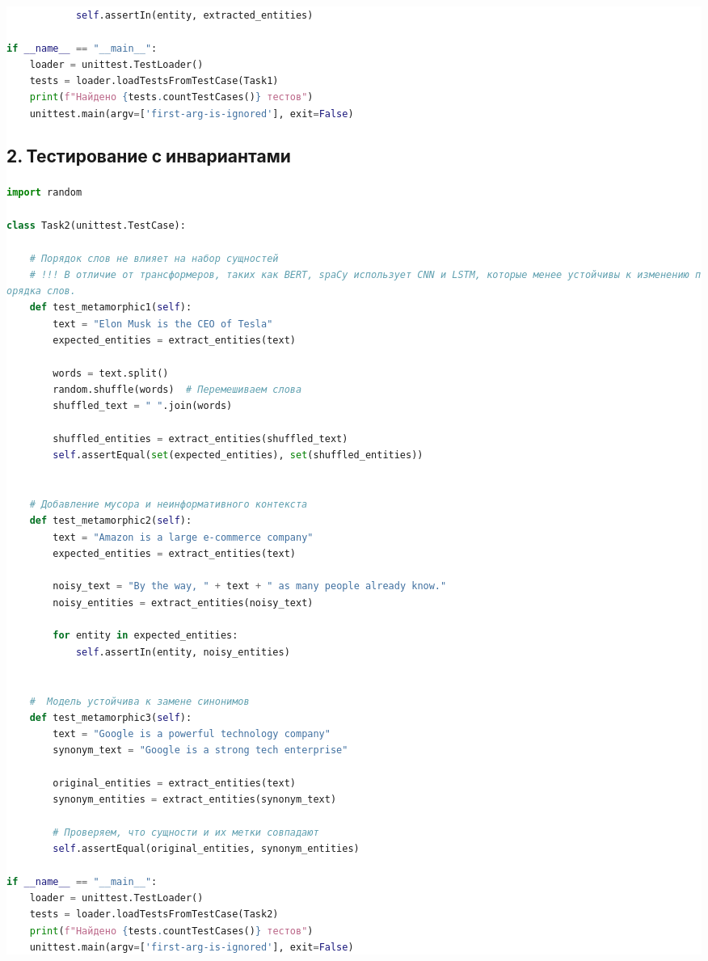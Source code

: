 ```python
            self.assertIn(entity, extracted_entities)

if __name__ == "__main__":
    loader = unittest.TestLoader()
    tests = loader.loadTestsFromTestCase(Task1)
    print(f"Найдено {tests.countTestCases()} тестов")
    unittest.main(argv=['first-arg-is-ignored'], exit=False)

```

## 2. Тестирование с инвариантами
```python
import random

class Task2(unittest.TestCase):

    # Порядок слов не влияет на набор сущностей	
    # !!! В отличие от трансформеров, таких как BERT, spaCy использует CNN и LSTM, которые менее устойчивы к изменению порядка слов.
    def test_metamorphic1(self):
        text = "Elon Musk is the CEO of Tesla"
        expected_entities = extract_entities(text)
    
        words = text.split()
        random.shuffle(words)  # Перемешиваем слова
        shuffled_text = " ".join(words)
    
        shuffled_entities = extract_entities(shuffled_text)
        self.assertEqual(set(expected_entities), set(shuffled_entities))


    # Добавление мусора и неинформативного контекста
    def test_metamorphic2(self):
        text = "Amazon is a large e-commerce company"
        expected_entities = extract_entities(text)
    
        noisy_text = "By the way, " + text + " as many people already know."
        noisy_entities = extract_entities(noisy_text)
    
        for entity in expected_entities:
            self.assertIn(entity, noisy_entities)

    
    #  Модель устойчива к замене синонимов
    def test_metamorphic3(self):
        text = "Google is a powerful technology company"
        synonym_text = "Google is a strong tech enterprise"
    
        original_entities = extract_entities(text)
        synonym_entities = extract_entities(synonym_text)
    
        # Проверяем, что сущности и их метки совпадают
        self.assertEqual(original_entities, synonym_entities)

if __name__ == "__main__":
    loader = unittest.TestLoader()
    tests = loader.loadTestsFromTestCase(Task2)
    print(f"Найдено {tests.countTestCases()} тестов")
    unittest.main(argv=['first-arg-is-ignored'], exit=False)
```
